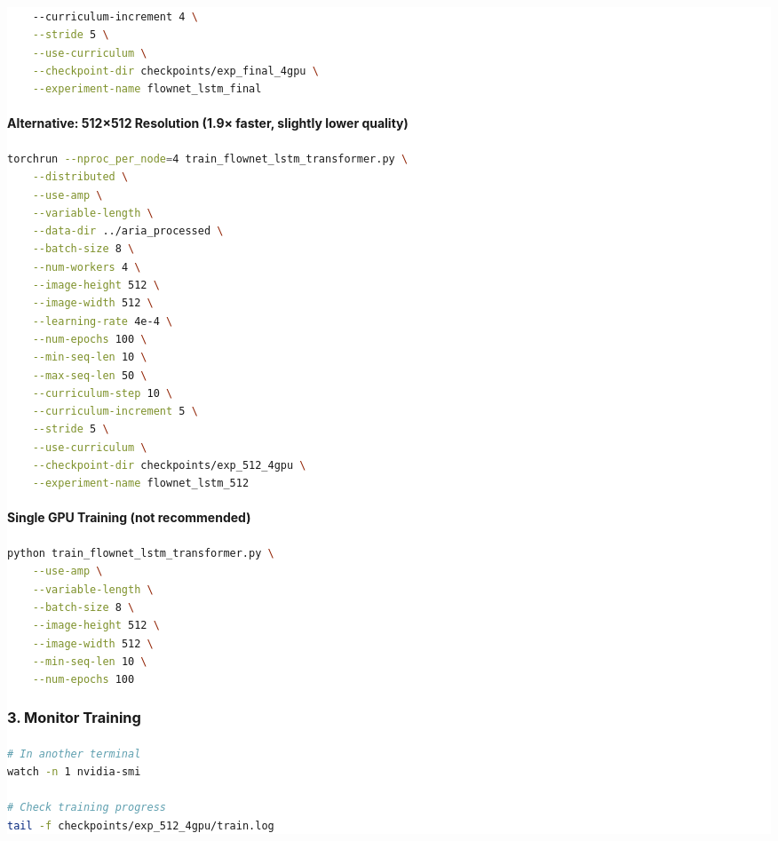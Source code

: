 ```bash
    --curriculum-increment 4 \
    --stride 5 \
    --use-curriculum \
    --checkpoint-dir checkpoints/exp_final_4gpu \
    --experiment-name flownet_lstm_final
```

#### Alternative: 512×512 Resolution (1.9× faster, slightly lower quality)
```bash
torchrun --nproc_per_node=4 train_flownet_lstm_transformer.py \
    --distributed \
    --use-amp \
    --variable-length \
    --data-dir ../aria_processed \
    --batch-size 8 \
    --num-workers 4 \
    --image-height 512 \
    --image-width 512 \
    --learning-rate 4e-4 \
    --num-epochs 100 \
    --min-seq-len 10 \
    --max-seq-len 50 \
    --curriculum-step 10 \
    --curriculum-increment 5 \
    --stride 5 \
    --use-curriculum \
    --checkpoint-dir checkpoints/exp_512_4gpu \
    --experiment-name flownet_lstm_512
```

#### Single GPU Training (not recommended)
```bash
python train_flownet_lstm_transformer.py \
    --use-amp \
    --variable-length \
    --batch-size 8 \
    --image-height 512 \
    --image-width 512 \
    --min-seq-len 10 \
    --num-epochs 100
```

### 3. Monitor Training
```bash
# In another terminal
watch -n 1 nvidia-smi

# Check training progress
tail -f checkpoints/exp_512_4gpu/train.log
```
